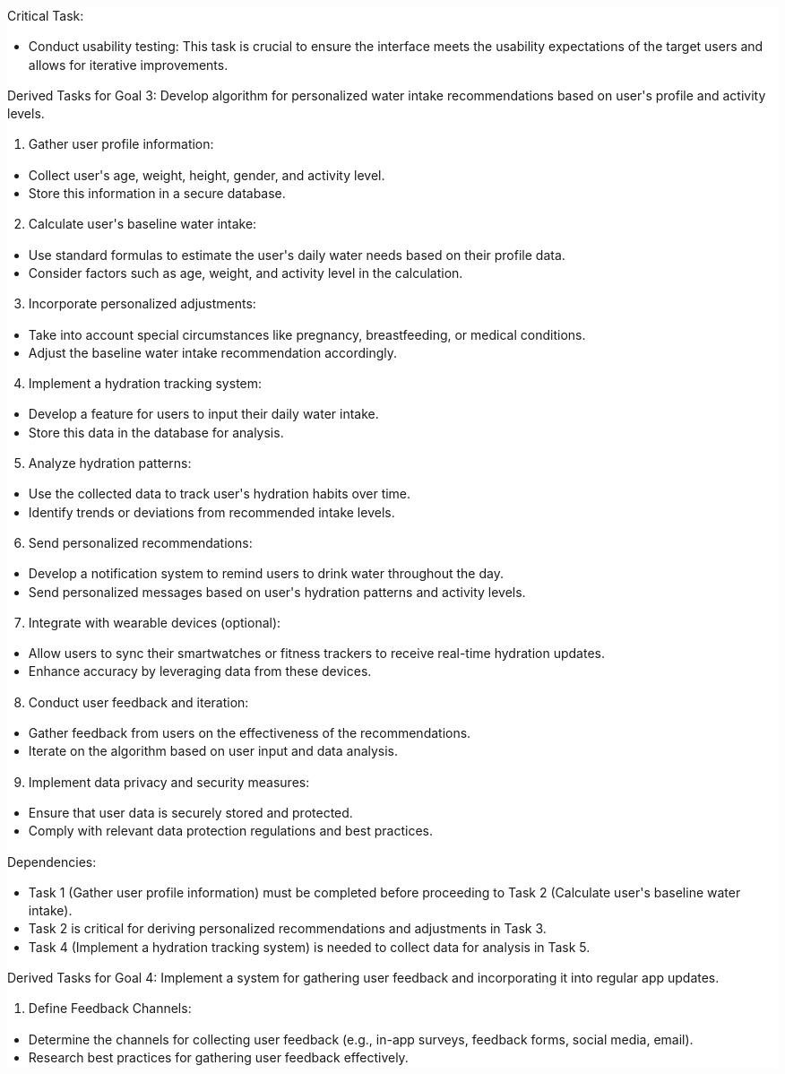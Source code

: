 Critical Task:
- Conduct usability testing: This task is crucial to ensure the interface meets the usability expectations of the target users and allows for iterative improvements.


Derived Tasks for Goal 3: Develop algorithm for personalized water intake recommendations based on user's profile and activity levels.     
1. Gather user profile information:
- Collect user's age, weight, height, gender, and activity level.
- Store this information in a secure database.

2. Calculate user's baseline water intake:
- Use standard formulas to estimate the user's daily water needs based on their profile data.
- Consider factors such as age, weight, and activity level in the calculation.

3. Incorporate personalized adjustments:
- Take into account special circumstances like pregnancy, breastfeeding, or medical conditions.
- Adjust the baseline water intake recommendation accordingly.

4. Implement a hydration tracking system:
- Develop a feature for users to input their daily water intake.
- Store this data in the database for analysis.

5. Analyze hydration patterns:
- Use the collected data to track user's hydration habits over time.
- Identify trends or deviations from recommended intake levels.

6. Send personalized recommendations:
- Develop a notification system to remind users to drink water throughout the day.
- Send personalized messages based on user's hydration patterns and activity levels.

7. Integrate with wearable devices (optional):
- Allow users to sync their smartwatches or fitness trackers to receive real-time hydration updates.
- Enhance accuracy by leveraging data from these devices.

8. Conduct user feedback and iteration:
- Gather feedback from users on the effectiveness of the recommendations.
- Iterate on the algorithm based on user input and data analysis.

9. Implement data privacy and security measures:
- Ensure that user data is securely stored and protected.
- Comply with relevant data protection regulations and best practices.

Dependencies:
- Task 1 (Gather user profile information) must be completed before proceeding to Task 2 (Calculate user's baseline water intake).
- Task 2 is critical for deriving personalized recommendations and adjustments in Task 3.
- Task 4 (Implement a hydration tracking system) is needed to collect data for analysis in Task 5.


Derived Tasks for Goal 4: Implement a system for gathering user feedback and incorporating it into regular app updates.
1. Define Feedback Channels:
- Determine the channels for collecting user feedback (e.g., in-app surveys, feedback forms, social media, email).
- Research best practices for gathering user feedback effectively.
